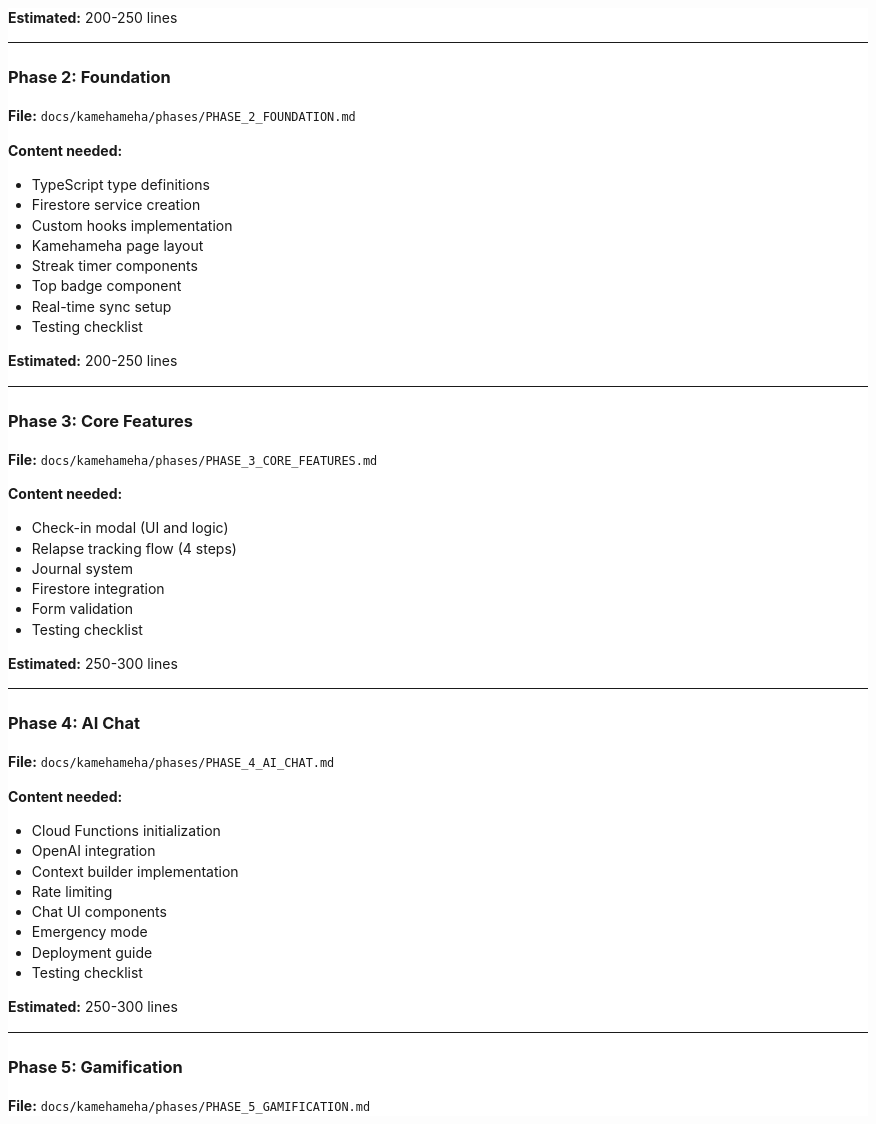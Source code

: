 **Estimated:** 200-250 lines

---

### Phase 2: Foundation
**File:** `docs/kamehameha/phases/PHASE_2_FOUNDATION.md`

**Content needed:**
- TypeScript type definitions
- Firestore service creation
- Custom hooks implementation
- Kamehameha page layout
- Streak timer components
- Top badge component
- Real-time sync setup
- Testing checklist

**Estimated:** 200-250 lines

---

### Phase 3: Core Features
**File:** `docs/kamehameha/phases/PHASE_3_CORE_FEATURES.md`

**Content needed:**
- Check-in modal (UI and logic)
- Relapse tracking flow (4 steps)
- Journal system
- Firestore integration
- Form validation
- Testing checklist

**Estimated:** 250-300 lines

---

### Phase 4: AI Chat
**File:** `docs/kamehameha/phases/PHASE_4_AI_CHAT.md`

**Content needed:**
- Cloud Functions initialization
- OpenAI integration
- Context builder implementation
- Rate limiting
- Chat UI components
- Emergency mode
- Deployment guide
- Testing checklist

**Estimated:** 250-300 lines

---

### Phase 5: Gamification
**File:** `docs/kamehameha/phases/PHASE_5_GAMIFICATION.md`
